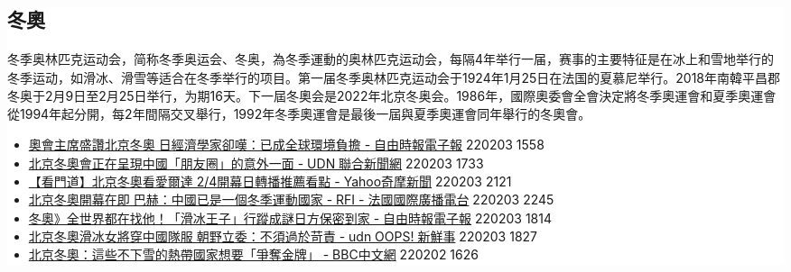 ## 冬奧

冬季奥林匹克运动会，简称冬季奥运会、冬奥，為冬季運動的奥林匹克运动会，每隔4年举行一届，赛事的主要特征是在冰上和雪地举行的冬季运动，如滑冰、滑雪等适合在冬季举行的项目。第一届冬季奥林匹克运动会于1924年1月25日在法国的夏慕尼举行。2018年南韓平昌郡冬奥于2月9日至2月25日举行，为期16天。下一屆冬奧会是2022年北京冬奥会。1986年，國際奧委會全會決定將冬季奧運會和夏季奧運會從1994年起分開，每2年間隔交叉舉行，1992年冬季奧運會是最後一屆與夏季奧運會同年舉行的冬奧會。
- [奧會主席盛讚北京冬奧 日經濟學家卻嘆：已成全球環境負擔 - 自由時報電子報](https://sports.ltn.com.tw/news/breakingnews/3819655 "奧會主席盛讚北京冬奧 日經濟學家卻嘆：已成全球環境負擔 - 自由時報電子報") 220203 1558
- [北京冬奧會正在呈現中國「朋友圈」的意外一面 - UDN 聯合新聞網](https://udn.com/news/story/7331/6075419 "北京冬奧會正在呈現中國「朋友圈」的意外一面 - UDN 聯合新聞網") 220203 1733
- [【看門道】北京冬奧看愛爾達 2/4開幕日轉播推薦看點 - Yahoo奇摩新聞](https://tw.news.yahoo.com/%E7%9C%8B%E9%96%80%E9%81%93-%E5%8C%97%E4%BA%AC%E5%86%AC%E5%A5%A7%E7%9C%8B%E6%84%9B%E7%88%BE%E9%81%94-2-4%E9%96%8B%E5%B9%95%E6%97%A5%E8%BD%89%E6%92%AD%E6%8E%A8%E8%96%A6%E7%9C%8B%E9%BB%9E-132117185.html "【看門道】北京冬奧看愛爾達 2/4開幕日轉播推薦看點 - Yahoo奇摩新聞") 220203 2121
- [北京冬奧開幕在即 巴赫：中國已是一個冬季運動國家 - RFI - 法國國際廣播電台](https://www.rfi.fr/tw/%E4%B8%AD%E5%9C%8B/20220203-%E5%8C%97%E4%BA%AC%E5%86%AC%E5%A5%A7%E9%96%8B%E5%B9%95%E5%9C%A8%E5%8D%B3-%E5%B7%B4%E8%B5%AB-%E4%B8%AD%E5%9C%8B%E5%B7%B2%E6%98%AF%E4%B8%80%E5%80%8B%E5%86%AC%E5%AD%A3%E9%81%8B%E5%8B%95%E5%9C%8B%E5%AE%B6 "北京冬奧開幕在即 巴赫：中國已是一個冬季運動國家 - RFI - 法國國際廣播電台") 220203 2245
- [冬奧》全世界都在找他！「滑冰王子」行蹤成謎日方保密到家 - 自由時報電子報](https://sports.ltn.com.tw/news/breakingnews/3819717 "冬奧》全世界都在找他！「滑冰王子」行蹤成謎日方保密到家 - 自由時報電子報") 220203 1814
- [北京冬奧滑冰女將穿中國隊服 朝野立委：不須過於苛責 - udn OOPS! 新鮮事](https://udn.com/news/story/6656/6075472 "北京冬奧滑冰女將穿中國隊服 朝野立委：不須過於苛責 - udn OOPS! 新鮮事") 220203 1827
- [北京冬奧：這些不下雪的熱帶國家想要「爭奪金牌」 - BBC中文網](https://www.bbc.com/zhongwen/trad/sports-60227112 "北京冬奧：這些不下雪的熱帶國家想要「爭奪金牌」 - BBC中文網") 220202 1626

